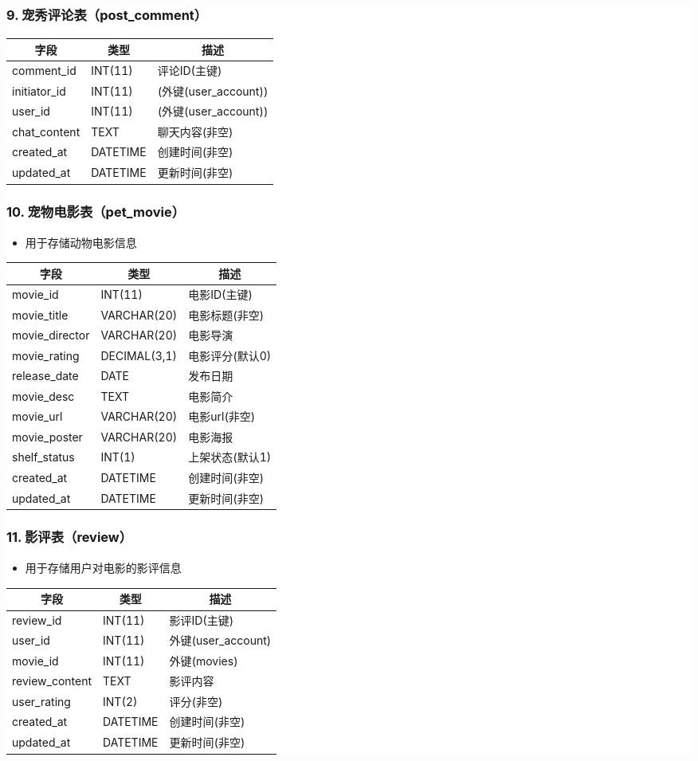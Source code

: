 ### 9. 宠秀评论表（post_comment）

| 字段 | 类型 | 描述 |
| ---- | ---- | ---- |
| comment_id | INT(11) | 评论ID(主键) |
| initiator_id | INT(11) | (外键(user_account)) |
| user_id | INT(11) |  (外键(user_account)) |
| chat_content | TEXT | 聊天内容(非空) |
| created_at | DATETIME | 创建时间(非空) |
| updated_at | DATETIME | 更新时间(非空) |

### 10. 宠物电影表（pet_movie）

- 用于存储动物电影信息

| 字段 | 类型 | 描述 |
| ---- | ---- | ---- |
| movie_id | INT(11) | 电影ID(主键) |
| movie_title | VARCHAR(20) | 电影标题(非空) |
| movie_director | VARCHAR(20) | 电影导演 |
| movie_rating | DECIMAL(3,1) | 电影评分(默认0) |
| release_date | DATE | 发布日期 |
| movie_desc | TEXT | 电影简介 |
| movie_url | VARCHAR(20) | 电影url(非空) |
| movie_poster | VARCHAR(20) | 电影海报 |
| shelf_status | INT(1) | 上架状态(默认1) |
| created_at | DATETIME | 创建时间(非空) |
| updated_at | DATETIME | 更新时间(非空) |

### 11. 影评表（review）

- 用于存储用户对电影的影评信息

| 字段 | 类型 | 描述 |
| ---- | ---- | ---- |
| review_id | INT(11) | 影评ID(主键) |
| user_id | INT(11) | 外键(user_account) |
| movie_id | INT(11) | 外键(movies) |
| review_content | TEXT | 影评内容 |
| user_rating | INT(2) | 评分(非空) |
| created_at | DATETIME | 创建时间(非空) |
| updated_at | DATETIME | 更新时间(非空) |
